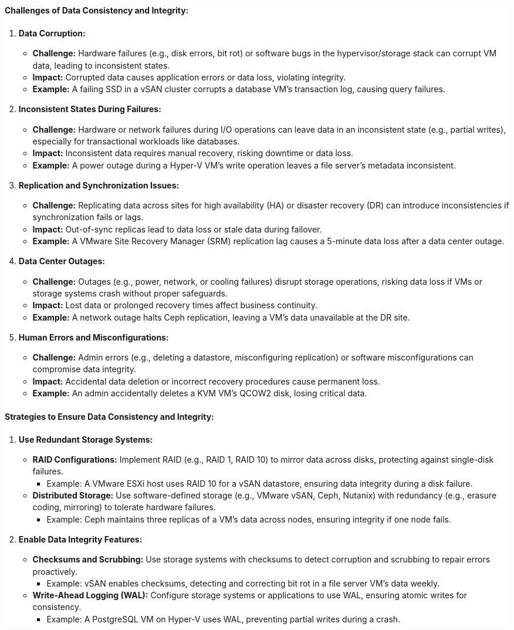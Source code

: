 #### **Challenges of Data Consistency and Integrity:**

1. **Data Corruption:**
   - **Challenge:** Hardware failures (e.g., disk errors, bit rot) or software bugs in the hypervisor/storage stack can corrupt VM data, leading to inconsistent states.
   - **Impact:** Corrupted data causes application errors or data loss, violating integrity.
   - **Example:** A failing SSD in a vSAN cluster corrupts a database VM’s transaction log, causing query failures.

2. **Inconsistent States During Failures:**
   - **Challenge:** Hardware or network failures during I/O operations can leave data in an inconsistent state (e.g., partial writes), especially for transactional workloads like databases.
   - **Impact:** Inconsistent data requires manual recovery, risking downtime or data loss.
   - **Example:** A power outage during a Hyper-V VM’s write operation leaves a file server’s metadata inconsistent.

3. **Replication and Synchronization Issues:**
   - **Challenge:** Replicating data across sites for high availability (HA) or disaster recovery (DR) can introduce inconsistencies if synchronization fails or lags.
   - **Impact:** Out-of-sync replicas lead to data loss or stale data during failover.
   - **Example:** A VMware Site Recovery Manager (SRM) replication lag causes a 5-minute data loss after a data center outage.

4. **Data Center Outages:**
   - **Challenge:** Outages (e.g., power, network, or cooling failures) disrupt storage operations, risking data loss if VMs or storage systems crash without proper safeguards.
   - **Impact:** Lost data or prolonged recovery times affect business continuity.
   - **Example:** A network outage halts Ceph replication, leaving a VM’s data unavailable at the DR site.

5. **Human Errors and Misconfigurations:**
   - **Challenge:** Admin errors (e.g., deleting a datastore, misconfiguring replication) or software misconfigurations can compromise data integrity.
   - **Impact:** Accidental data deletion or incorrect recovery procedures cause permanent loss.
   - **Example:** An admin accidentally deletes a KVM VM’s QCOW2 disk, losing critical data.

#### **Strategies to Ensure Data Consistency and Integrity:**

1. **Use Redundant Storage Systems:**
   - **RAID Configurations:** Implement RAID (e.g., RAID 1, RAID 10) to mirror data across disks, protecting against single-disk failures.
     - Example: A VMware ESXi host uses RAID 10 for a vSAN datastore, ensuring data integrity during a disk failure.
   - **Distributed Storage:** Use software-defined storage (e.g., VMware vSAN, Ceph, Nutanix) with redundancy (e.g., erasure coding, mirroring) to tolerate hardware failures.
     - Example: Ceph maintains three replicas of a VM’s data across nodes, ensuring integrity if one node fails.

2. **Enable Data Integrity Features:**
   - **Checksums and Scrubbing:** Use storage systems with checksums to detect corruption and scrubbing to repair errors proactively.
     - Example: vSAN enables checksums, detecting and correcting bit rot in a file server VM’s data weekly.
   - **Write-Ahead Logging (WAL):** Configure storage systems or applications to use WAL, ensuring atomic writes for consistency.
     - Example: A PostgreSQL VM on Hyper-V uses WAL, preventing partial writes during a crash.
